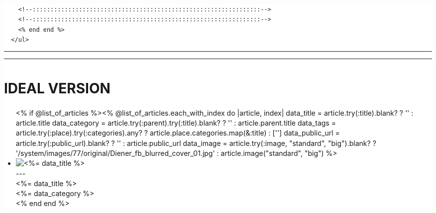         <!--::::::::::::::::::::::::::::::::::::::::::::::::::::::::::::::::-->
        <!--::::::::::::::::::::::::::::::::::::::::::::::::::::::::::::::::-->
        <% end end %>
      </ul>
</div>
</xmp>

<hr><hr>
<h1> IDEAL VERSION </h1>




<div id="main">
      <ul id="tiles">
        <!--:::::::::::::::::::::::::::::::::::::::::::::::::::::::::::::::::::
        ::::  SCOPE
        ::::::::::::::::::::::::::::::::::::::::::::::::::::::::::::::::::::-->
        <% if @list_of_articles %><% @list_of_articles.each_with_index do |article, index|
          data_title      = article.try(:title).blank? ? '' : article.title
          data_category   = article.try(:parent).try(:title).blank? ? '' : article.parent.title
          data_tags       = article.try(:place).try(:categories).any? ? article.place.categories.map(&:title) : ['']
          data_public_url = article.try(:public_url).blank? ? '' : article.public_url
          data_image      = article.try(:image, "standard", "big").blank? ? '/system/images/77/original/Diener_fb_blurred_cover_01.jpg' : article.image("standard", "big")
        %>
        <!--:::::::::::::::::::::::::::::::::::::::::::::::::::::::::::::::::::
        ::::  PLACE TEASERBOXES
        ::::::::::::::::::::::::::::::::::::::::::::::::::::::::::::::::::::-->
        <li
          data-id="<%= index %>"
          data-sort-image="<%= data_image.blank? ? false : true %>"
          data-sort-name="<%= data_title %>"
          data-filter-class="<%= data_tags.map{|tag| tag.downcase} %>">
          <div class="Teaserbox  Teaserbox--STATE=pending
          Teaserbox--VARIANT=<%= article.article_type.split(' ')[0].downcase %>"
          data-json="{
            'title'       : <%= data_title %>,
            'category'    : <%= data_category %>,
            'public_url'  : <%= data_public_url %>,
            'image'       : <%= data_image %>,
          }"
          onclick="(function () {
            location.href='<%= data_public_url %>';
          })();">
            <div class="Teaserbox__ribbon"></div>
            <img class="Teaserbox__image" src="<%= data_image %>" alt="<%= data_title %>">
            <div class="Teaserbox__info">---</div>
            <div class="Teaserbox__title"><%= data_title %></div>
            <div class="Teaserbox__description"><%= data_category %></div>
          </div>
        </li>
        <!--::::::::::::::::::::::::::::::::::::::::::::::::::::::::::::::::-->
        <!--::::::::::::::::::::::::::::::::::::::::::::::::::::::::::::::::-->
        <% end end %>
      </ul>
</div>
